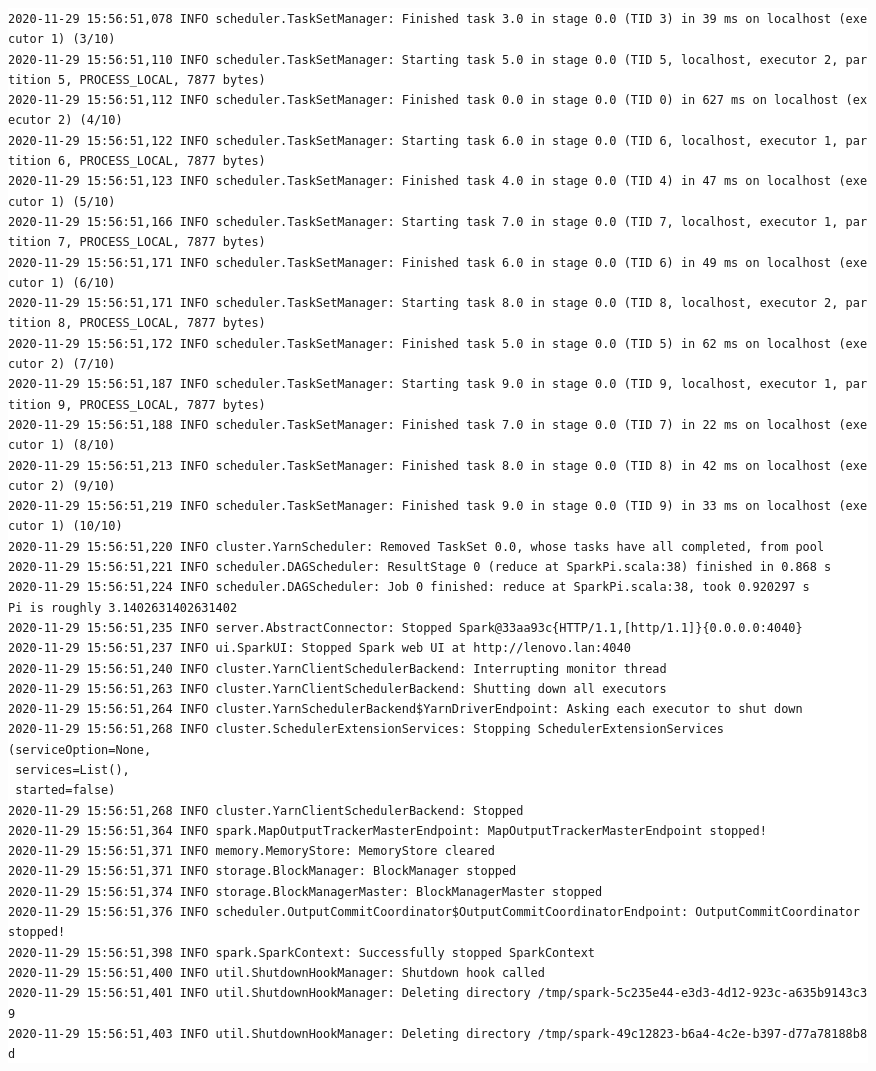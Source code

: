 ```shell
2020-11-29 15:56:51,078 INFO scheduler.TaskSetManager: Finished task 3.0 in stage 0.0 (TID 3) in 39 ms on localhost (executor 1) (3/10)
2020-11-29 15:56:51,110 INFO scheduler.TaskSetManager: Starting task 5.0 in stage 0.0 (TID 5, localhost, executor 2, partition 5, PROCESS_LOCAL, 7877 bytes)
2020-11-29 15:56:51,112 INFO scheduler.TaskSetManager: Finished task 0.0 in stage 0.0 (TID 0) in 627 ms on localhost (executor 2) (4/10)
2020-11-29 15:56:51,122 INFO scheduler.TaskSetManager: Starting task 6.0 in stage 0.0 (TID 6, localhost, executor 1, partition 6, PROCESS_LOCAL, 7877 bytes)
2020-11-29 15:56:51,123 INFO scheduler.TaskSetManager: Finished task 4.0 in stage 0.0 (TID 4) in 47 ms on localhost (executor 1) (5/10)
2020-11-29 15:56:51,166 INFO scheduler.TaskSetManager: Starting task 7.0 in stage 0.0 (TID 7, localhost, executor 1, partition 7, PROCESS_LOCAL, 7877 bytes)
2020-11-29 15:56:51,171 INFO scheduler.TaskSetManager: Finished task 6.0 in stage 0.0 (TID 6) in 49 ms on localhost (executor 1) (6/10)
2020-11-29 15:56:51,171 INFO scheduler.TaskSetManager: Starting task 8.0 in stage 0.0 (TID 8, localhost, executor 2, partition 8, PROCESS_LOCAL, 7877 bytes)
2020-11-29 15:56:51,172 INFO scheduler.TaskSetManager: Finished task 5.0 in stage 0.0 (TID 5) in 62 ms on localhost (executor 2) (7/10)
2020-11-29 15:56:51,187 INFO scheduler.TaskSetManager: Starting task 9.0 in stage 0.0 (TID 9, localhost, executor 1, partition 9, PROCESS_LOCAL, 7877 bytes)
2020-11-29 15:56:51,188 INFO scheduler.TaskSetManager: Finished task 7.0 in stage 0.0 (TID 7) in 22 ms on localhost (executor 1) (8/10)
2020-11-29 15:56:51,213 INFO scheduler.TaskSetManager: Finished task 8.0 in stage 0.0 (TID 8) in 42 ms on localhost (executor 2) (9/10)
2020-11-29 15:56:51,219 INFO scheduler.TaskSetManager: Finished task 9.0 in stage 0.0 (TID 9) in 33 ms on localhost (executor 1) (10/10)
2020-11-29 15:56:51,220 INFO cluster.YarnScheduler: Removed TaskSet 0.0, whose tasks have all completed, from pool 
2020-11-29 15:56:51,221 INFO scheduler.DAGScheduler: ResultStage 0 (reduce at SparkPi.scala:38) finished in 0.868 s
2020-11-29 15:56:51,224 INFO scheduler.DAGScheduler: Job 0 finished: reduce at SparkPi.scala:38, took 0.920297 s
Pi is roughly 3.1402631402631402
2020-11-29 15:56:51,235 INFO server.AbstractConnector: Stopped Spark@33aa93c{HTTP/1.1,[http/1.1]}{0.0.0.0:4040}
2020-11-29 15:56:51,237 INFO ui.SparkUI: Stopped Spark web UI at http://lenovo.lan:4040
2020-11-29 15:56:51,240 INFO cluster.YarnClientSchedulerBackend: Interrupting monitor thread
2020-11-29 15:56:51,263 INFO cluster.YarnClientSchedulerBackend: Shutting down all executors
2020-11-29 15:56:51,264 INFO cluster.YarnSchedulerBackend$YarnDriverEndpoint: Asking each executor to shut down
2020-11-29 15:56:51,268 INFO cluster.SchedulerExtensionServices: Stopping SchedulerExtensionServices
(serviceOption=None,
 services=List(),
 started=false)
2020-11-29 15:56:51,268 INFO cluster.YarnClientSchedulerBackend: Stopped
2020-11-29 15:56:51,364 INFO spark.MapOutputTrackerMasterEndpoint: MapOutputTrackerMasterEndpoint stopped!
2020-11-29 15:56:51,371 INFO memory.MemoryStore: MemoryStore cleared
2020-11-29 15:56:51,371 INFO storage.BlockManager: BlockManager stopped
2020-11-29 15:56:51,374 INFO storage.BlockManagerMaster: BlockManagerMaster stopped
2020-11-29 15:56:51,376 INFO scheduler.OutputCommitCoordinator$OutputCommitCoordinatorEndpoint: OutputCommitCoordinator stopped!
2020-11-29 15:56:51,398 INFO spark.SparkContext: Successfully stopped SparkContext
2020-11-29 15:56:51,400 INFO util.ShutdownHookManager: Shutdown hook called
2020-11-29 15:56:51,401 INFO util.ShutdownHookManager: Deleting directory /tmp/spark-5c235e44-e3d3-4d12-923c-a635b9143c39
2020-11-29 15:56:51,403 INFO util.ShutdownHookManager: Deleting directory /tmp/spark-49c12823-b6a4-4c2e-b397-d77a78188b8d
```
